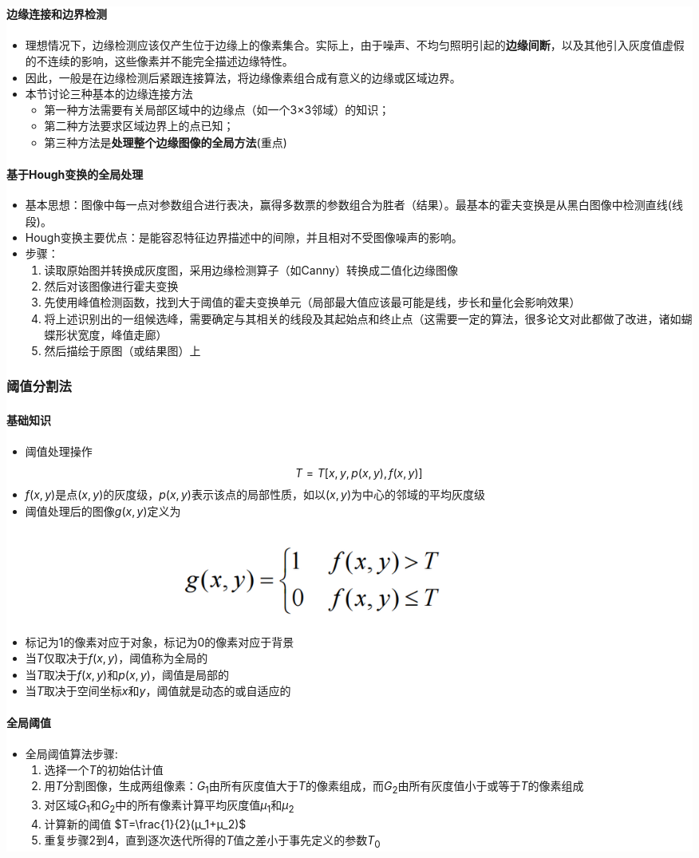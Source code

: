 #### 边缘连接和边界检测
* 理想情况下，边缘检测应该仅产生位于边缘上的像素集合。实际上，由于噪声、不均匀照明引起的**边缘间断**，以及其他引入灰度值虚假的不连续的影响，这些像素并不能完全描述边缘特性。
* 因此，一般是在边缘检测后紧跟连接算法，将边缘像素组合成有意义的边缘或区域边界。
* 本节讨论三种基本的边缘连接方法
  * 第一种方法需要有关局部区域中的边缘点（如一个3×3邻域）的知识；
  * 第二种方法要求区域边界上的点已知；
  * 第三种方法是**处理整个边缘图像的全局方法**(重点)

#### 基于Hough变换的全局处理
* 基本思想：图像中每一点对参数组合进行表决，赢得多数票的参数组合为胜者（结果）。最基本的霍夫变换是从黑白图像中检测直线(线段)。
* Hough变换主要优点：是能容忍特征边界描述中的间隙，并且相对不受图像噪声的影响。
* 步骤：
  1. 读取原始图并转换成灰度图，采用边缘检测算子（如Canny）转换成二值化边缘图像
  2. 然后对该图像进行霍夫变换
  3. 先使用峰值检测函数，找到大于阈值的霍夫变换单元（局部最大值应该最可能是线，步长和量化会影响效果）
  4. 将上述识别出的一组候选峰，需要确定与其相关的线段及其起始点和终止点（这需要一定的算法，很多论文对此都做了改进，诸如蝴蝶形状宽度，峰值走廊）
  5. 然后描绘于原图（或结果图）上
### 阈值分割法
#### 基础知识
* 阈值处理操作
$$T =T[x, y, p(x, y), f (x, y)]$$
* $f(x,y)$是点$(x,y)$的灰度级，$p(x,y)$表示该点的局部性质，如以$(x,y)$为中心的邻域的平均灰度级
* 阈值处理后的图像$g(x,y)$定义为
![](./Digital-Image-Processing/68.png)
* 标记为$1$的像素对应于对象，标记为$0$的像素对应于背景
* 当$T$仅取决于$f(x,y)$，阈值称为全局的
* 当$T$取决于$f(x,y)$和$p(x,y)$，阈值是局部的
* 当$T$取决于空间坐标$x$和$y$，阈值就是动态的或自适应的
#### 全局阈值
* 全局阈值算法步骤:
  1. 选择一个$T$的初始估计值
  2. 用$T$分割图像，生成两组像素：$G_1$由所有灰度值大于$T$的像素组成，而$G_2$由所有灰度值小于或等于$T$的像素组成
  3. 对区域$G_1$和$G_2$中的所有像素计算平均灰度值$µ_1$和$µ_2$
  4. 计算新的阈值 $T=\frac{1}{2}(µ_1+µ_2)$
  5. 重复步骤2到4，直到逐次迭代所得的$T$值之差小于事先定义的参数$T_0$